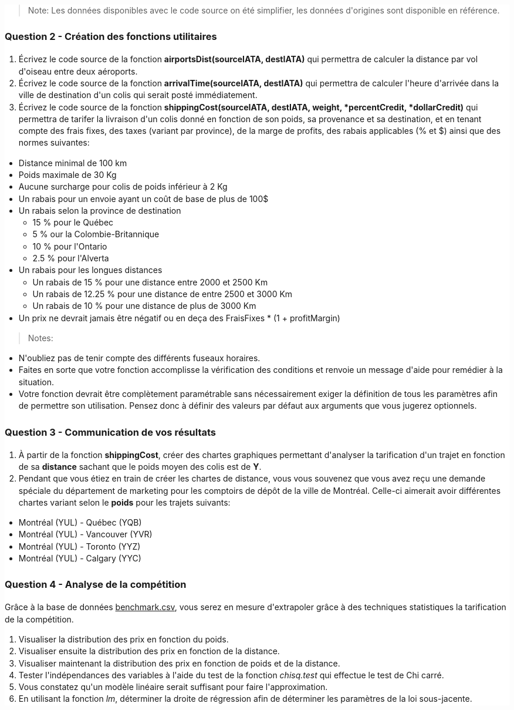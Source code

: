 > Note:
> Les données disponibles avec le code source on été simplifier, les données d'origines sont disponible en référence.

### Question 2 - Création des fonctions utilitaires
1. Écrivez le code source de la fonction **airportsDist(sourceIATA, destIATA)** qui permettra de calculer la distance par vol d'oiseau entre deux aéroports.
2. Écrivez le code source de la fonction **arrivalTime(sourceIATA, destIATA)** qui permettra de calculer l'heure d'arrivée dans la ville de destination d'un colis qui serait posté immédiatement.
3. Écrivez le code source de la fonction **shippingCost(sourceIATA, destIATA, weight, \*percentCredit, \*dollarCredit)** qui permettra de tarifer la livraison d'un colis donné en fonction de son poids, sa provenance et sa destination, et en tenant compte des frais fixes, des taxes (variant par province), de la marge de profits, des rabais applicables (% et $) ainsi que des normes suivantes:
  * Distance minimal de 100 km
  * Poids maximale de 30 Kg
  * Aucune surcharge pour colis de poids inférieur à 2 Kg
  * Un rabais pour un envoie ayant un coût de base de plus de 100$
  * Un rabais selon la province de destination
  	* 15 % pour le Québec
  	* 5 % our la Colombie-Britannique
  	* 10 % pour l'Ontario
  	* 2.5 % pour l'Alverta
  * Un rabais pour les longues distances
  	*  Un rabais de 15 % pour une distance  entre 2000  et 2500 Km
  	*  Un rabais de 12.25 % pour une distance de entre 2500  et 3000 Km
  	*  Un rabais de 10 % pour une distance de plus de 3000 Km
  * Un prix ne devrait jamais être négatif ou en deça des FraisFixes \* (1 + profitMargin)

> Notes:
* N'oubliez pas de tenir compte des différents fuseaux horaires.
* Faites en sorte que votre fonction accomplisse la vérification des conditions et renvoie un message d'aide pour remédier à la situation.
* Votre fonction devrait être complètement paramétrable sans nécessairement exiger la définition de tous les paramètres afin de permettre son utilisation. Pensez donc à définir des valeurs par défaut aux arguments que vous jugerez optionnels.

### Question 3 - Communication de vos résultats
1. À partir de la fonction **shippingCost**, créer des chartes graphiques permettant d'analyser la tarification d'un trajet en fonction de sa **distance** sachant que le poids moyen des colis est de **Y**.
2. Pendant que vous étiez en train de créer les chartes de distance, vous vous souvenez que vous avez reçu une demande spéciale du département de marketing pour les comptoirs de dépôt de la ville de Montréal. Celle-ci aimerait avoir différentes chartes variant selon le **poids** pour les trajets suivants:
  * Montréal (YUL) - Québec (YQB)
  * Montréal (YUL) - Vancouver (YVR)
  * Montréal (YUL) - Toronto (YYZ)
  * Montréal (YUL) - Calgary (YYC)

### Question 4 - Analyse de la compétition
Grâce à la base de données [benchmark.csv](https://github.com/vigou3/raquebec-intro/blob/master/Reference/benchmark.csv), vous serez en mesure d'extrapoler grâce à des techniques statistiques la tarification de la compétition.
1. Visualiser la distribution des prix en fonction du poids.
2. Visualiser ensuite la distribution des prix en fonction de la distance.
3. Visualiser maintenant la distribution des prix en fonction de poids et de la distance.
4. Tester l'indépendances des variables à l'aide du test de la fonction *chisq.test* qui effectue le test de Chi carré.
5. Vous constatez qu'un modèle linéaire serait suffisant pour faire l'approximation.
6. En utilisant la fonction *lm*, déterminer la droite de régression afin de déterminer les paramètres de la loi sous-jacente.
